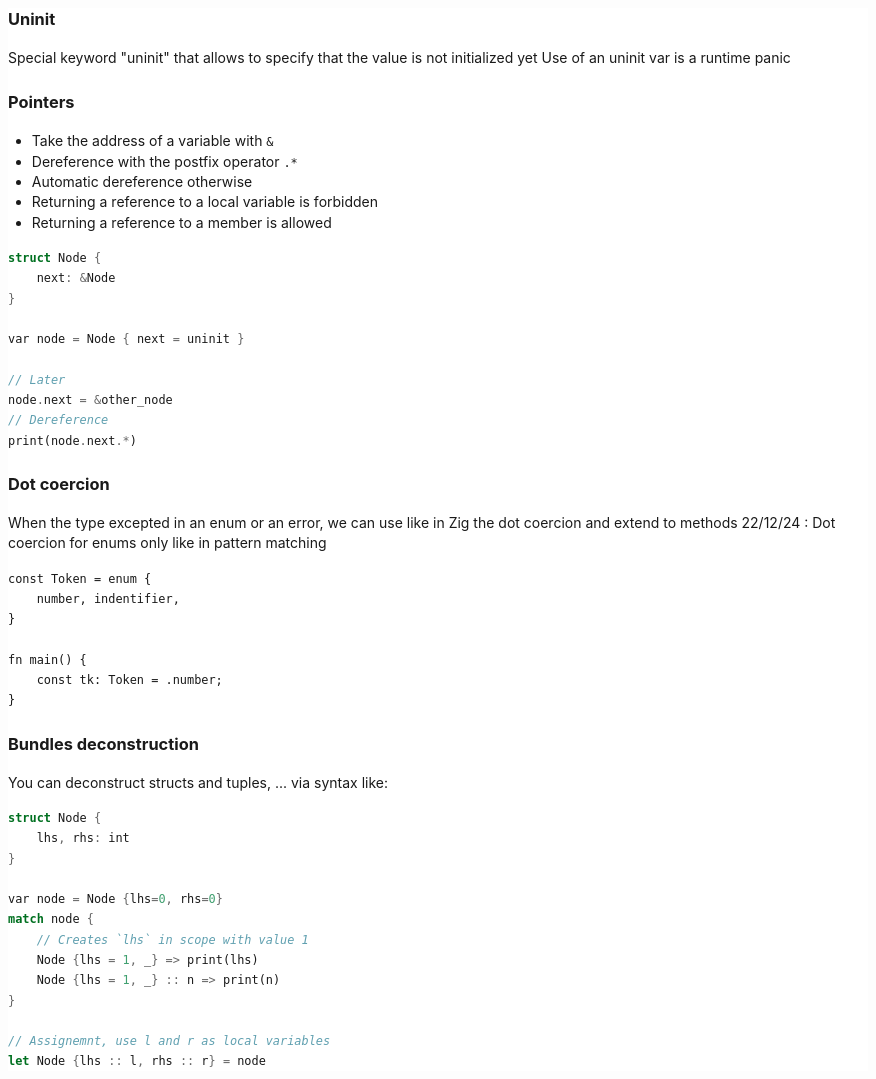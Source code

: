 ### Uninit

Special keyword "uninit" that allows to specify that the value is not initialized yet
Use of an uninit var is a runtime panic

### Pointers

- Take the address of a variable with `&`
- Dereference with the postfix operator `.*`
- Automatic dereference otherwise
- Returning a reference to a local variable is forbidden
- Returning a reference to a member is allowed

```rust
struct Node {
    next: &Node
}

var node = Node { next = uninit }

// Later
node.next = &other_node
// Dereference
print(node.next.*)
```

### Dot coercion

When the type excepted in an enum or an error, we can use like in Zig the dot coercion and extend to methods
22/12/24 : Dot coercion for enums only like in pattern matching

```zig
const Token = enum {
    number, indentifier,
}

fn main() {
    const tk: Token = .number;
}
```

### Bundles deconstruction

You can deconstruct structs and tuples, ... via syntax like:

```rust
struct Node {
    lhs, rhs: int
}

var node = Node {lhs=0, rhs=0}
match node {
    // Creates `lhs` in scope with value 1
    Node {lhs = 1, _} => print(lhs)
    Node {lhs = 1, _} :: n => print(n)
}

// Assignemnt, use l and r as local variables
let Node {lhs :: l, rhs :: r} = node
```
